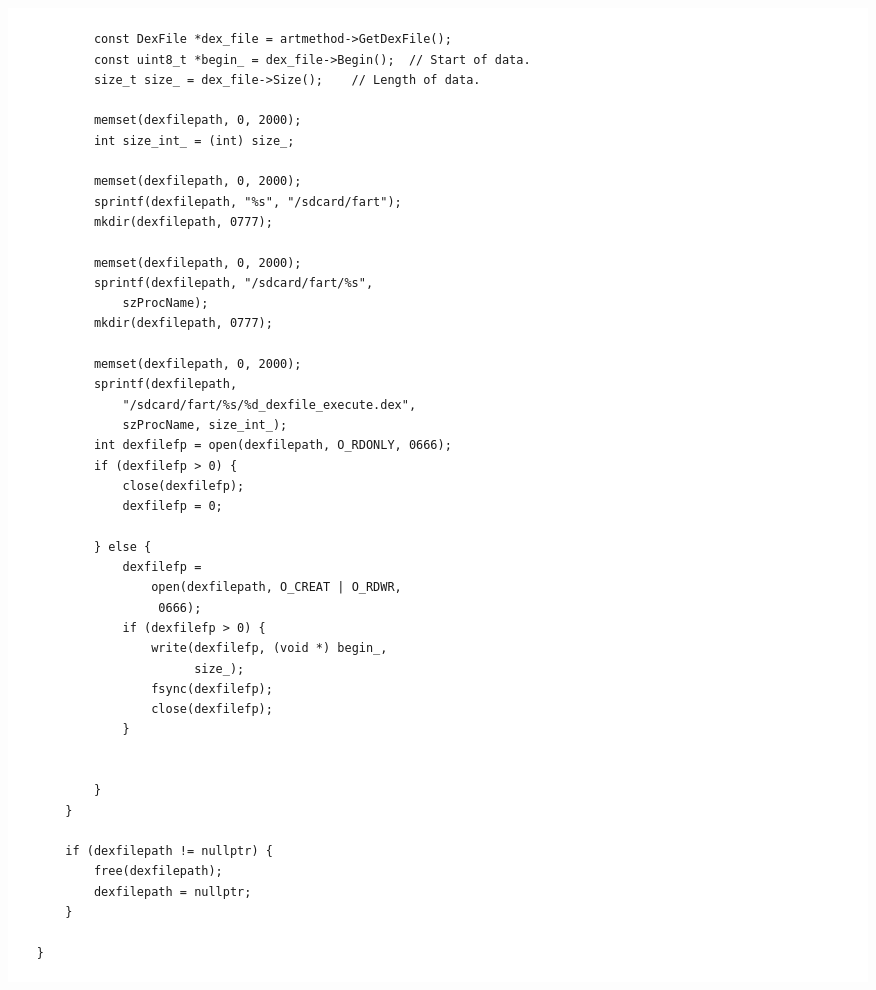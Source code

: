```

			const DexFile *dex_file = artmethod->GetDexFile();
			const uint8_t *begin_ = dex_file->Begin();	// Start of data.
			size_t size_ = dex_file->Size();	// Length of data.

			memset(dexfilepath, 0, 2000);
			int size_int_ = (int) size_;

			memset(dexfilepath, 0, 2000);
			sprintf(dexfilepath, "%s", "/sdcard/fart");
			mkdir(dexfilepath, 0777);

			memset(dexfilepath, 0, 2000);
			sprintf(dexfilepath, "/sdcard/fart/%s",
				szProcName);
			mkdir(dexfilepath, 0777);

			memset(dexfilepath, 0, 2000);
			sprintf(dexfilepath,
				"/sdcard/fart/%s/%d_dexfile_execute.dex",
				szProcName, size_int_);
			int dexfilefp = open(dexfilepath, O_RDONLY, 0666);
			if (dexfilefp > 0) {
				close(dexfilefp);
				dexfilefp = 0;

			} else {
				dexfilefp =
				    open(dexfilepath, O_CREAT | O_RDWR,
					 0666);
				if (dexfilefp > 0) {
					write(dexfilefp, (void *) begin_,
					      size_);
					fsync(dexfilefp);
					close(dexfilefp);
				}


			}
		}

		if (dexfilepath != nullptr) {
			free(dexfilepath);
			dexfilepath = nullptr;
		}

	}


```
